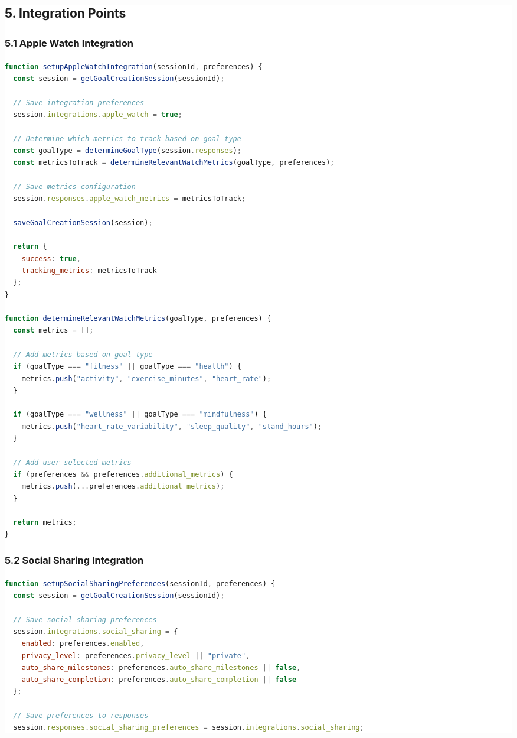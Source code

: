 ## 5. Integration Points

### 5.1 Apple Watch Integration

```javascript
function setupAppleWatchIntegration(sessionId, preferences) {
  const session = getGoalCreationSession(sessionId);
  
  // Save integration preferences
  session.integrations.apple_watch = true;
  
  // Determine which metrics to track based on goal type
  const goalType = determineGoalType(session.responses);
  const metricsToTrack = determineRelevantWatchMetrics(goalType, preferences);
  
  // Save metrics configuration
  session.responses.apple_watch_metrics = metricsToTrack;
  
  saveGoalCreationSession(session);
  
  return {
    success: true,
    tracking_metrics: metricsToTrack
  };
}

function determineRelevantWatchMetrics(goalType, preferences) {
  const metrics = [];
  
  // Add metrics based on goal type
  if (goalType === "fitness" || goalType === "health") {
    metrics.push("activity", "exercise_minutes", "heart_rate");
  }
  
  if (goalType === "wellness" || goalType === "mindfulness") {
    metrics.push("heart_rate_variability", "sleep_quality", "stand_hours");
  }
  
  // Add user-selected metrics
  if (preferences && preferences.additional_metrics) {
    metrics.push(...preferences.additional_metrics);
  }
  
  return metrics;
}
```

### 5.2 Social Sharing Integration

```javascript
function setupSocialSharingPreferences(sessionId, preferences) {
  const session = getGoalCreationSession(sessionId);
  
  // Save social sharing preferences
  session.integrations.social_sharing = {
    enabled: preferences.enabled,
    privacy_level: preferences.privacy_level || "private",
    auto_share_milestones: preferences.auto_share_milestones || false,
    auto_share_completion: preferences.auto_share_completion || false
  };
  
  // Save preferences to responses
  session.responses.social_sharing_preferences = session.integrations.social_sharing;
```